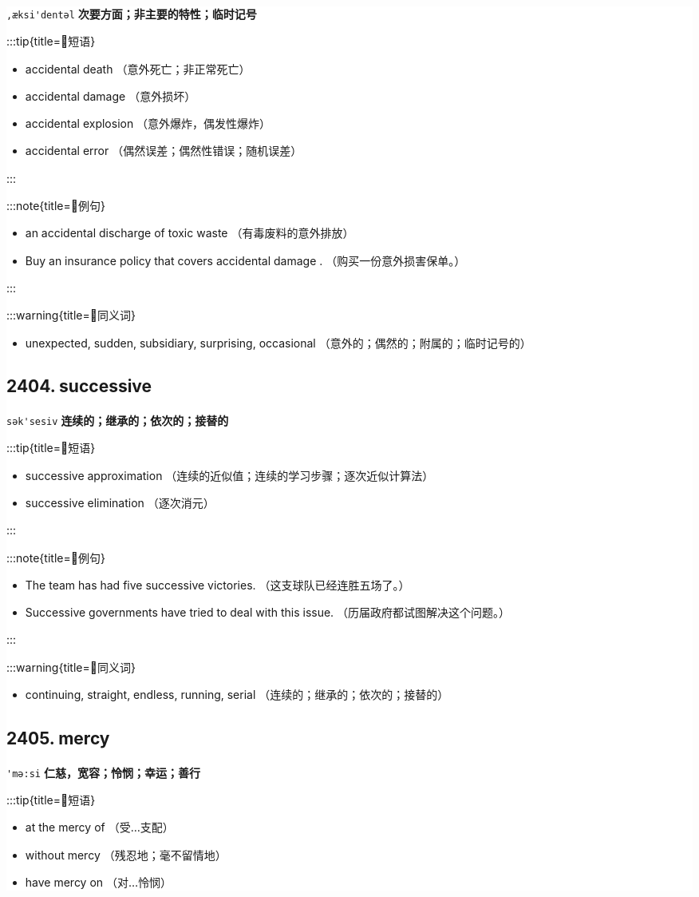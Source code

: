 `,æksi'dentəl`  **次要方面；非主要的特性；临时记号**

:::tip{title=🤩短语}

- accidental death （意外死亡；非正常死亡）

- accidental damage （意外损坏）

- accidental explosion （意外爆炸，偶发性爆炸）

- accidental error （偶然误差；偶然性错误；随机误差）

:::

:::note{title=🎤例句}

- an accidental discharge of toxic waste （有毒废料的意外排放）

- Buy an insurance policy that covers accidental damage . （购买一份意外损害保单。）

:::

:::warning{title=🤔同义词}

- unexpected, sudden, subsidiary, surprising, occasional （意外的；偶然的；附属的；临时记号的）


## 2404. successive

`sək'sesiv`  **连续的；继承的；依次的；接替的**

:::tip{title=🤩短语}

- successive approximation （连续的近似值；连续的学习步骤；逐次近似计算法）

- successive elimination （逐次消元）

:::

:::note{title=🎤例句}

- The team has had five successive victories. （这支球队已经连胜五场了。）

- Successive governments have tried to deal with this issue. （历届政府都试图解决这个问题。）

:::

:::warning{title=🤔同义词}

- continuing, straight, endless, running, serial （连续的；继承的；依次的；接替的）


## 2405. mercy

`'mə:si`  **仁慈，宽容；怜悯；幸运；善行**

:::tip{title=🤩短语}

- at the mercy of （受…支配）

- without mercy （残忍地；毫不留情地）

- have mercy on （对…怜悯）
